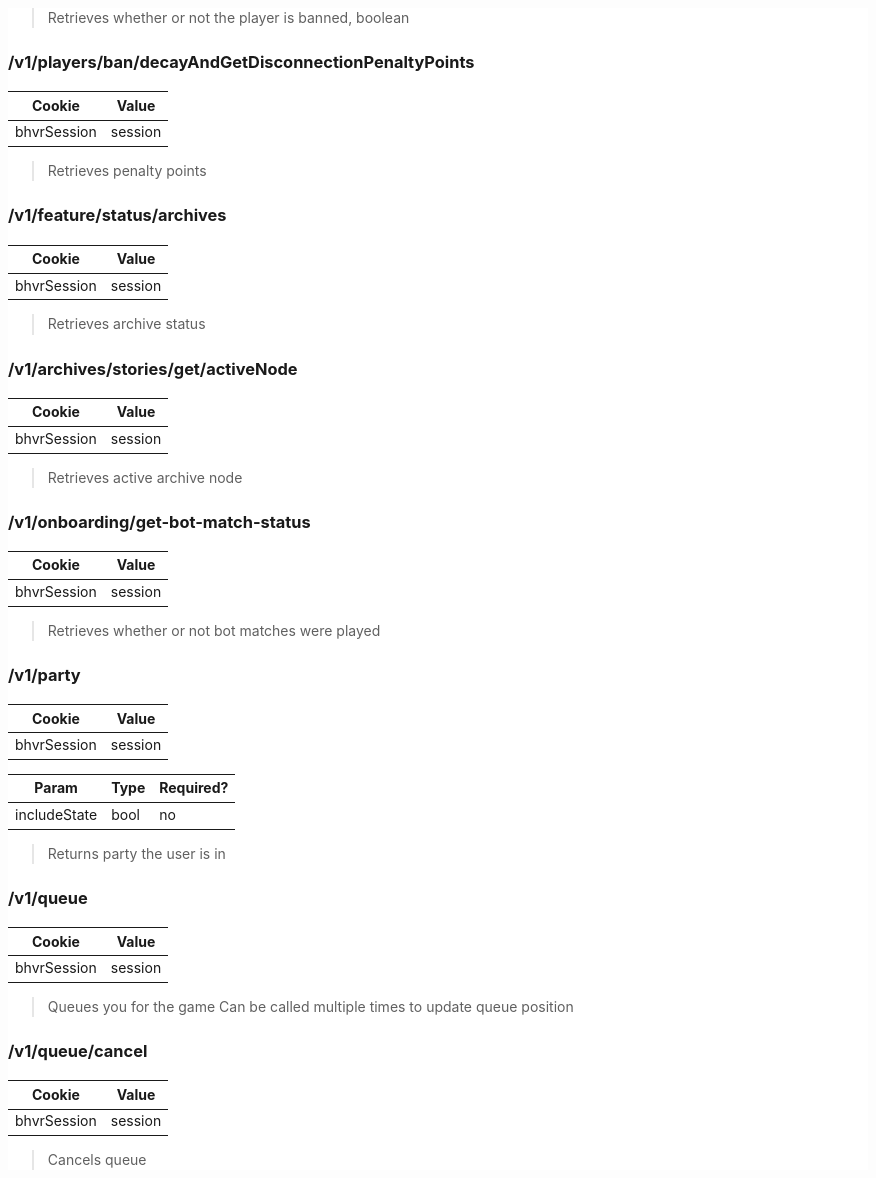 > Retrieves whether or not the player is banned, boolean

### /v1/players/ban/decayAndGetDisconnectionPenaltyPoints
| Cookie | Value |
| ------ | ----- |
| bhvrSession | session |

> Retrieves penalty points

### /v1/feature/status/archives
| Cookie | Value |
| ------ | ----- |
| bhvrSession | session |

> Retrieves archive status

### /v1/archives/stories/get/activeNode
| Cookie | Value |
| ------ | ----- |
| bhvrSession | session |

> Retrieves active archive node

### /v1/onboarding/get-bot-match-status
| Cookie | Value |
| ------ | ----- |
| bhvrSession | session |

> Retrieves whether or not bot matches were played

### /v1/party
| Cookie | Value |
| ------ | ----- |
| bhvrSession | session |

| Param | Type | Required? |
| ----- | ---- | --------- |
| includeState | bool | no |

> Returns party the user is in

### /v1/queue
| Cookie | Value |
| ------ | ----- |
| bhvrSession | session |

> Queues you for the game
> Can be called multiple times to update queue position

### /v1/queue/cancel
| Cookie | Value |
| ------ | ----- |
| bhvrSession | session |

> Cancels queue

